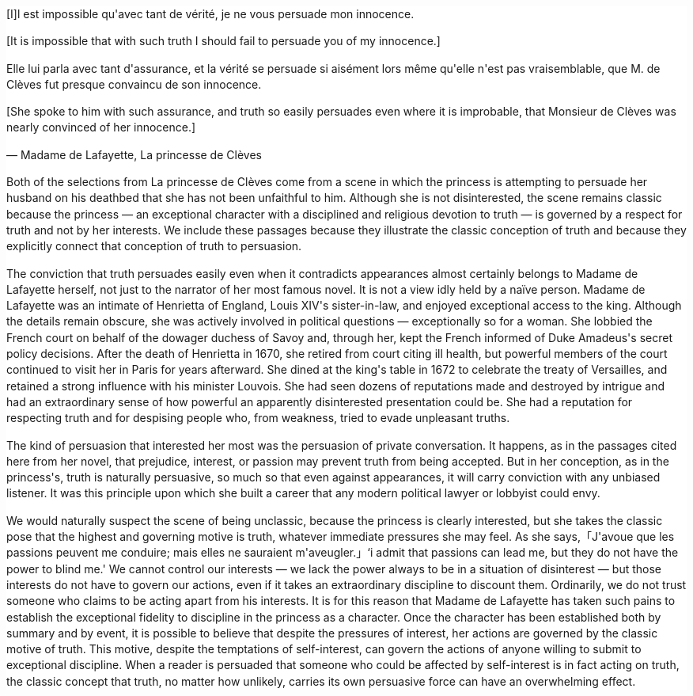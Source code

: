 [I]l est impossible qu'avec tant de vérité, je ne vous persuade mon innocence.

[It is impossible that with such truth I should fail to persuade you of my innocence.]

Elle lui parla avec tant d'assurance, et la vérité se persuade si aisément lors même qu'elle n'est pas vraisemblable, que M. de Clèves fut presque convaincu de son innocence.

[She spoke to him with such assurance, and truth so easily persuades even where it is improbable, that Monsieur de Clèves was nearly convinced of her innocence.]

 — Madame de Lafayette, La princesse de Clèves

Both of the selections from La princesse de Clèves come from a scene in which the princess is attempting to persuade her husband on his deathbed that she has not been unfaithful to him. Although she is not disinterested, the scene remains classic because the princess — an exceptional character with a disciplined and religious devotion to truth — is governed by a respect for truth and not by her interests. We include these passages because they illustrate the classic conception of truth and because they explicitly connect that conception of truth to persuasion.

The conviction that truth persuades easily even when it contradicts appearances almost certainly belongs to Madame de Lafayette herself, not just to the narrator of her most famous novel. It is not a view idly held by a naïve person. Madame de Lafayette was an intimate of Henrietta of England, Louis XIV's sister-in-law, and enjoyed exceptional access to the king. Although the details remain obscure, she was actively involved in political questions — exceptionally so for a woman. She lobbied the French court on behalf of the dowager duchess of Savoy and, through her, kept the French informed of Duke Amadeus's secret policy decisions. After the death of Henrietta in 1670, she retired from court citing ill health, but powerful members of the court continued to visit her in Paris for years afterward. She dined at the king's table in 1672 to celebrate the treaty of Versailles, and retained a strong influence with his minister Louvois. She had seen dozens of reputations made and destroyed by intrigue and had an extraordinary sense of how powerful an apparently disinterested presentation could be. She had a reputation for respecting truth and for despising people who, from weakness, tried to evade unpleasant truths.

The kind of persuasion that interested her most was the persuasion of private conversation. It happens, as in the passages cited here from her novel, that prejudice, interest, or passion may prevent truth from being accepted. But in her conception, as in the princess's, truth is naturally persuasive, so much so that even against appearances, it will carry conviction with any unbiased listener. It was this principle upon which she built a career that any modern political lawyer or lobbyist could envy.

We would naturally suspect the scene of being unclassic, because the princess is clearly interested, but she takes the classic pose that the highest and governing motive is truth, whatever immediate pressures she may feel. As she says,「J'avoue que les passions peuvent me conduire; mais elles ne sauraient m'aveugler.」‘i admit that passions can lead me, but they do not have the power to blind me.' We cannot control our interests — we lack the power always to be in a situation of disinterest — but those interests do not have to govern our actions, even if it takes an extraordinary discipline to discount them. Ordinarily, we do not trust someone who claims to be acting apart from his interests. It is for this reason that Madame de Lafayette has taken such pains to establish the exceptional fidelity to discipline in the princess as a character. Once the character has been established both by summary and by event, it is possible to believe that despite the pressures of interest, her actions are governed by the classic motive of truth. This motive, despite the temptations of self-interest, can govern the actions of anyone willing to submit to exceptional discipline. When a reader is persuaded that someone who could be affected by self-interest is in fact acting on truth, the classic concept that truth, no matter how unlikely, carries its own persuasive force can have an overwhelming effect.
